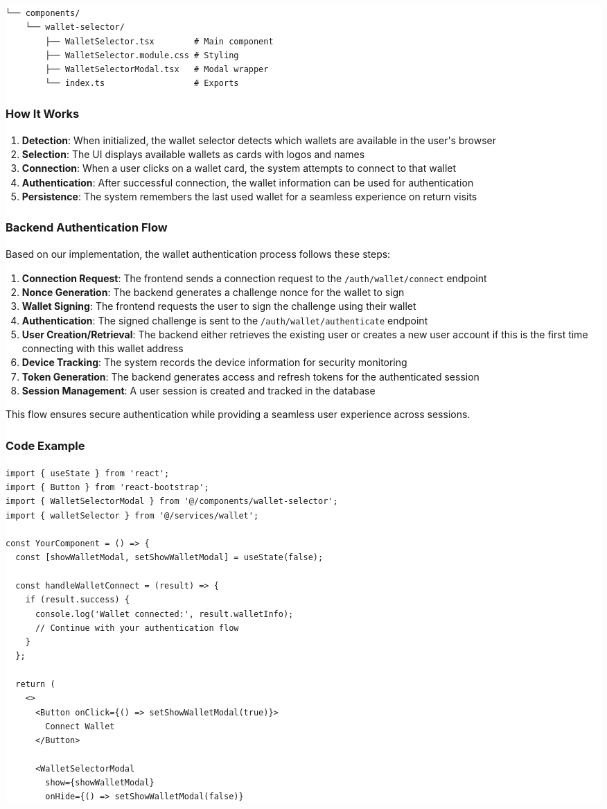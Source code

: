 ```
└── components/
    └── wallet-selector/
        ├── WalletSelector.tsx        # Main component
        ├── WalletSelector.module.css # Styling
        ├── WalletSelectorModal.tsx   # Modal wrapper
        └── index.ts                  # Exports
```

### How It Works

1. **Detection**: When initialized, the wallet selector detects which wallets are available in the user's browser
2. **Selection**: The UI displays available wallets as cards with logos and names
3. **Connection**: When a user clicks on a wallet card, the system attempts to connect to that wallet
4. **Authentication**: After successful connection, the wallet information can be used for authentication
5. **Persistence**: The system remembers the last used wallet for a seamless experience on return visits

### Backend Authentication Flow

Based on our implementation, the wallet authentication process follows these steps:

1. **Connection Request**: The frontend sends a connection request to the `/auth/wallet/connect` endpoint
2. **Nonce Generation**: The backend generates a challenge nonce for the wallet to sign
3. **Wallet Signing**: The frontend requests the user to sign the challenge using their wallet
4. **Authentication**: The signed challenge is sent to the `/auth/wallet/authenticate` endpoint
5. **User Creation/Retrieval**: The backend either retrieves the existing user or creates a new user account if this is the first time connecting with this wallet address
6. **Device Tracking**: The system records the device information for security monitoring
7. **Token Generation**: The backend generates access and refresh tokens for the authenticated session
8. **Session Management**: A user session is created and tracked in the database

This flow ensures secure authentication while providing a seamless user experience across sessions.

### Code Example

```tsx
import { useState } from 'react';
import { Button } from 'react-bootstrap';
import { WalletSelectorModal } from '@/components/wallet-selector';
import { walletSelector } from '@/services/wallet';

const YourComponent = () => {
  const [showWalletModal, setShowWalletModal] = useState(false);

  const handleWalletConnect = (result) => {
    if (result.success) {
      console.log('Wallet connected:', result.walletInfo);
      // Continue with your authentication flow
    }
  };

  return (
    <>
      <Button onClick={() => setShowWalletModal(true)}>
        Connect Wallet
      </Button>

      <WalletSelectorModal
        show={showWalletModal}
        onHide={() => setShowWalletModal(false)}
```